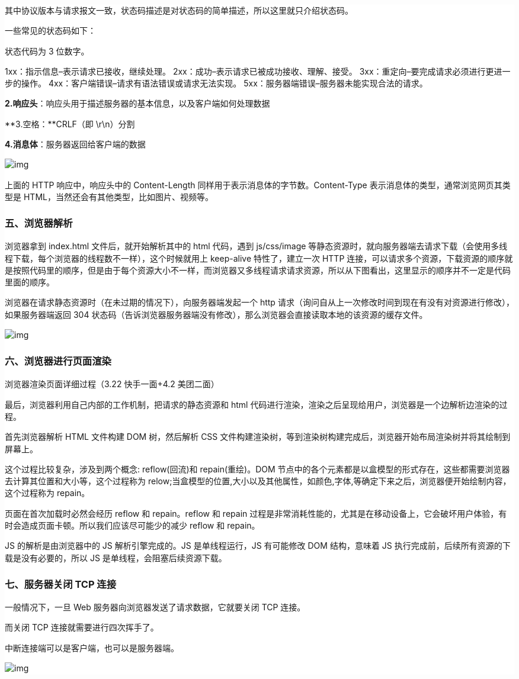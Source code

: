 其中协议版本与请求报文一致，状态码描述是对状态码的简单描述，所以这里就只介绍状态码。

一些常见的状态码如下：

状态代码为 3 位数字。

1xx：指示信息–表示请求已接收，继续处理。 2xx：成功–表示请求已被成功接收、理解、接受。 3xx：重定向–要完成请求必须进行更进一步的操作。 4xx：客户端错误–请求有语法错误或请求无法实现。 5xx：服务器端错误–服务器未能实现合法的请求。

**2.响应头**：响应头用于描述服务器的基本信息，以及客户端如何处理数据

**3.空格：**CRLF（即 \r\n）分割

**4.消息体**：服务器返回给客户端的数据

![img](D:/%E6%96%87%E4%BB%B6/typora%E5%9B%BE%E7%89%87/v2-d01ab5acfcc075e489213805e03a064f_720w.webp)

上面的 HTTP 响应中，响应头中的 Content-Length 同样用于表示消息体的字节数。Content-Type 表示消息体的类型，通常浏览网页其类型是 HTML，当然还会有其他类型，比如图片、视频等。

### 五、浏览器解析

浏览器拿到 index.html 文件后，就开始解析其中的 html 代码，遇到 js/css/image 等静态资源时，就向服务器端去请求下载（会使用多线程下载，每个浏览器的线程数不一样），这个时候就用上 keep-alive 特性了，建立一次 HTTP 连接，可以请求多个资源，下载资源的顺序就是按照代码里的顺序，但是由于每个资源大小不一样，而浏览器又多线程请求请求资源，所以从下图看出，这里显示的顺序并不一定是代码里面的顺序。

浏览器在请求静态资源时（在未过期的情况下），向服务器端发起一个 http 请求（询问自从上一次修改时间到现在有没有对资源进行修改），如果服务器端返回 304 状态码（告诉浏览器服务器端没有修改），那么浏览器会直接读取本地的该资源的缓存文件。

![img](D:/%E6%96%87%E4%BB%B6/typora%E5%9B%BE%E7%89%87/v2-3c8cbe9c33997a0e3e2d5da46d8a5376_720w.webp)

### 六、浏览器进行页面渲染

浏览器渲染页面详细过程（3.22 快手一面+4.2 美团二面）

最后，浏览器利用自己内部的工作机制，把请求的静态资源和 html 代码进行渲染，渲染之后呈现给用户，浏览器是一个边解析边渲染的过程。

首先浏览器解析 HTML 文件构建 DOM 树，然后解析 CSS 文件构建渲染树，等到渲染树构建完成后，浏览器开始布局渲染树并将其绘制到屏幕上。

这个过程比较复杂，涉及到两个概念: reflow(回流)和 repain(重绘)。DOM 节点中的各个元素都是以盒模型的形式存在，这些都需要浏览器去计算其位置和大小等，这个过程称为 relow;当盒模型的位置,大小以及其他属性，如颜色,字体,等确定下来之后，浏览器便开始绘制内容，这个过程称为 repain。

页面在首次加载时必然会经历 reflow 和 repain。reflow 和 repain 过程是非常消耗性能的，尤其是在移动设备上，它会破坏用户体验，有时会造成页面卡顿。所以我们应该尽可能少的减少 reflow 和 repain。

JS 的解析是由浏览器中的 JS 解析引擎完成的。JS 是单线程运行，JS 有可能修改 DOM 结构，意味着 JS 执行完成前，后续所有资源的下载是没有必要的，所以 JS 是单线程，会阻塞后续资源下载。

### 七、服务器关闭 TCP 连接

一般情况下，一旦 Web 服务器向浏览器发送了请求数据，它就要关闭 TCP 连接。

而关闭 TCP 连接就需要进行四次挥手了。

中断连接端可以是客户端，也可以是服务器端。

![img](D:/%E6%96%87%E4%BB%B6/typora%E5%9B%BE%E7%89%87/v2-728406429bada28774da09ea7581ea01_720w.webp)
